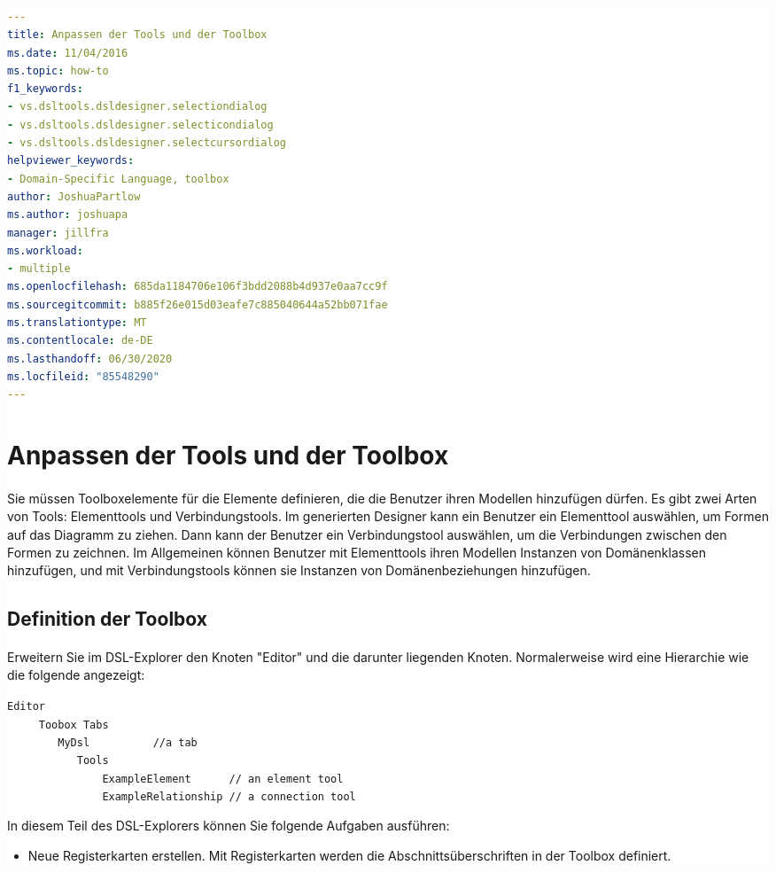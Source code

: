 ```yaml
---
title: Anpassen der Tools und der Toolbox
ms.date: 11/04/2016
ms.topic: how-to
f1_keywords:
- vs.dsltools.dsldesigner.selectiondialog
- vs.dsltools.dsldesigner.selecticondialog
- vs.dsltools.dsldesigner.selectcursordialog
helpviewer_keywords:
- Domain-Specific Language, toolbox
author: JoshuaPartlow
ms.author: joshuapa
manager: jillfra
ms.workload:
- multiple
ms.openlocfilehash: 685da1184706e106f3bdd2088b4d937e0aa7cc9f
ms.sourcegitcommit: b885f26e015d03eafe7c885040644a52bb071fae
ms.translationtype: MT
ms.contentlocale: de-DE
ms.lasthandoff: 06/30/2020
ms.locfileid: "85548290"
---
```

# <a name="customizing-tools-and-the-toolbox"></a>Anpassen der Tools und der Toolbox

Sie müssen Toolboxelemente für die Elemente definieren, die die Benutzer ihren Modellen hinzufügen dürfen. Es gibt zwei Arten von Tools: Elementtools und Verbindungstools. Im generierten Designer kann ein Benutzer ein Elementtool auswählen, um Formen auf das Diagramm zu ziehen. Dann kann der Benutzer ein Verbindungstool auswählen, um die Verbindungen zwischen den Formen zu zeichnen. Im Allgemeinen können Benutzer mit Elementtools ihren Modellen Instanzen von Domänenklassen hinzufügen, und mit Verbindungstools können sie Instanzen von Domänenbeziehungen hinzufügen.

## <a name="how-the-toolbox-is-defined"></a><a name="ToolboxDef"></a>Definition der Toolbox
 Erweitern Sie im DSL-Explorer den Knoten "Editor" und die darunter liegenden Knoten. Normalerweise wird eine Hierarchie wie die folgende angezeigt:

```
Editor
     Toobox Tabs
        MyDsl          //a tab
           Tools
               ExampleElement      // an element tool
               ExampleRelationship // a connection tool
```

In diesem Teil des DSL-Explorers können Sie folgende Aufgaben ausführen:

- Neue Registerkarten erstellen. Mit Registerkarten werden die Abschnittsüberschriften in der Toolbox definiert.
